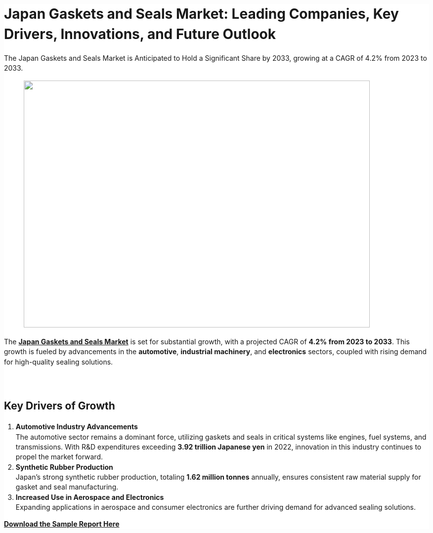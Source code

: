 <h1 id="d228" class="pw-post-title fo fp fq bf fr fs ft fu fv fw fx fy fz ga gb gc gd ge gf gg gh gi gj gk gl gm gn go gp gq bk" data-testid="storyTitle" data-selectable-paragraph="">Japan Gaskets and Seals Market: Leading Companies, Key Drivers, Innovations, and Future Outlook</h1>
<div class="fj fk fl fm fn">
<div class="ab cb">
<div class="ci bh ev ew ex ey">
<p id="970c" class="pw-post-body-paragraph la lb fq lc b ld le lf lg lh li lj lk ll lm ln lo lp lq lr ls lt lu lv lw lx fj bk" data-selectable-paragraph="">The Japan Gaskets and Seals Market is Anticipated to Hold a Significant Share by 2033, growing at a CAGR of 4.2% from 2023 to 2033.</p>
<figure class="mb mc md me mf mg ly lz paragraph-image">
<div class="mh mi ed mj bh mk" tabindex="0">
<div class="ly lz ma"><picture><source srcset="https://miro.medium.com/v2/resize:fit:640/format:webp/1*Pam3eOgffvdSIle3t5jXNQ.jpeg 640w, https://miro.medium.com/v2/resize:fit:720/format:webp/1*Pam3eOgffvdSIle3t5jXNQ.jpeg 720w, https://miro.medium.com/v2/resize:fit:750/format:webp/1*Pam3eOgffvdSIle3t5jXNQ.jpeg 750w, https://miro.medium.com/v2/resize:fit:786/format:webp/1*Pam3eOgffvdSIle3t5jXNQ.jpeg 786w, https://miro.medium.com/v2/resize:fit:828/format:webp/1*Pam3eOgffvdSIle3t5jXNQ.jpeg 828w, https://miro.medium.com/v2/resize:fit:1100/format:webp/1*Pam3eOgffvdSIle3t5jXNQ.jpeg 1100w, https://miro.medium.com/v2/resize:fit:1400/format:webp/1*Pam3eOgffvdSIle3t5jXNQ.jpeg 1400w" type="image/webp" sizes="(min-resolution: 4dppx) and (max-width: 700px) 50vw, (-webkit-min-device-pixel-ratio: 4) and (max-width: 700px) 50vw, (min-resolution: 3dppx) and (max-width: 700px) 67vw, (-webkit-min-device-pixel-ratio: 3) and (max-width: 700px) 65vw, (min-resolution: 2.5dppx) and (max-width: 700px) 80vw, (-webkit-min-device-pixel-ratio: 2.5) and (max-width: 700px) 80vw, (min-resolution: 2dppx) and (max-width: 700px) 100vw, (-webkit-min-device-pixel-ratio: 2) and (max-width: 700px) 100vw, 700px" /><source srcset="https://miro.medium.com/v2/resize:fit:640/1*Pam3eOgffvdSIle3t5jXNQ.jpeg 640w, https://miro.medium.com/v2/resize:fit:720/1*Pam3eOgffvdSIle3t5jXNQ.jpeg 720w, https://miro.medium.com/v2/resize:fit:750/1*Pam3eOgffvdSIle3t5jXNQ.jpeg 750w, https://miro.medium.com/v2/resize:fit:786/1*Pam3eOgffvdSIle3t5jXNQ.jpeg 786w, https://miro.medium.com/v2/resize:fit:828/1*Pam3eOgffvdSIle3t5jXNQ.jpeg 828w, https://miro.medium.com/v2/resize:fit:1100/1*Pam3eOgffvdSIle3t5jXNQ.jpeg 1100w, https://miro.medium.com/v2/resize:fit:1400/1*Pam3eOgffvdSIle3t5jXNQ.jpeg 1400w" sizes="(min-resolution: 4dppx) and (max-width: 700px) 50vw, (-webkit-min-device-pixel-ratio: 4) and (max-width: 700px) 50vw, (min-resolution: 3dppx) and (max-width: 700px) 67vw, (-webkit-min-device-pixel-ratio: 3) and (max-width: 700px) 65vw, (min-resolution: 2.5dppx) and (max-width: 700px) 80vw, (-webkit-min-device-pixel-ratio: 2.5) and (max-width: 700px) 80vw, (min-resolution: 2dppx) and (max-width: 700px) 100vw, (-webkit-min-device-pixel-ratio: 2) and (max-width: 700px) 100vw, 700px" data-testid="og" /><img class="bh ki ml c" src="https://miro.medium.com/v2/resize:fit:840/1*Pam3eOgffvdSIle3t5jXNQ.jpeg" alt="" width="700" height="500" /></picture></div>
</div>
</figure>
<p id="0d74" class="pw-post-body-paragraph la lb fq lc b ld le lf lg lh li lj lk ll lm ln lo lp lq lr ls lt lu lv lw lx fj bk" data-selectable-paragraph="">The&nbsp;<a class="af mm" href="https://www.sphericalinsights.com/reports/japan-gaskets-and-seals-market" target="_blank" rel="noopener ugc nofollow"><strong class="lc fr">Japan Gaskets and Seals Market</strong></a>&nbsp;is set for substantial growth, with a projected CAGR of&nbsp;<strong class="lc fr">4.2% from 2023 to 2033</strong>. This growth is fueled by advancements in the&nbsp;<strong class="lc fr">automotive</strong>,&nbsp;<strong class="lc fr">industrial machinery</strong>, and&nbsp;<strong class="lc fr">electronics</strong>&nbsp;sectors, coupled with rising demand for high-quality sealing solutions.</p>
</div>
</div>
</div>
<div class="ab cb mn mo mp mq">&nbsp;</div>
<div class="fj fk fl fm fn">
<div class="ab cb">
<div class="ci bh ev ew ex ey">
<h2 id="6673" class="mv mw fq bf mx my mz na nb nc nd ne nf ll ng nh ni lp nj nk nl lt nm nn no np bk" data-selectable-paragraph="">Key Drivers of Growth</h2>
<ol class="">
<li id="352e" class="la lb fq lc b ld nq lf lg lh nr lj lk ll ns ln lo lp nt lr ls lt nu lv lw lx nv nw nx bk" data-selectable-paragraph=""><strong class="lc fr">Automotive Industry Advancements</strong><br />The automotive sector remains a dominant force, utilizing gaskets and seals in critical systems like engines, fuel systems, and transmissions. With R&amp;D expenditures exceeding&nbsp;<strong class="lc fr">3.92 trillion Japanese yen</strong>&nbsp;in 2022, innovation in this industry continues to propel the market forward.</li>
<li id="7f20" class="la lb fq lc b ld ny lf lg lh nz lj lk ll oa ln lo lp ob lr ls lt oc lv lw lx nv nw nx bk" data-selectable-paragraph=""><strong class="lc fr">Synthetic Rubber Production</strong><br />Japan&rsquo;s strong synthetic rubber production, totaling&nbsp;<strong class="lc fr">1.62 million tonnes</strong>&nbsp;annually, ensures consistent raw material supply for gasket and seal manufacturing.</li>
<li id="0291" class="la lb fq lc b ld ny lf lg lh nz lj lk ll oa ln lo lp ob lr ls lt oc lv lw lx nv nw nx bk" data-selectable-paragraph=""><strong class="lc fr">Increased Use in Aerospace and Electronics</strong><br />Expanding applications in aerospace and consumer electronics are further driving demand for advanced sealing solutions.</li>
</ol>
<p id="310d" class="pw-post-body-paragraph la lb fq lc b ld le lf lg lh li lj lk ll lm ln lo lp lq lr ls lt lu lv lw lx fj bk" data-selectable-paragraph=""><a class="af mm" href="https://www.sphericalinsights.com/request-sample/7164" target="_blank" rel="noopener ugc nofollow"><strong class="lc fr">Download the Sample Report Here</strong></a></p>
</div>
</div>
</div>